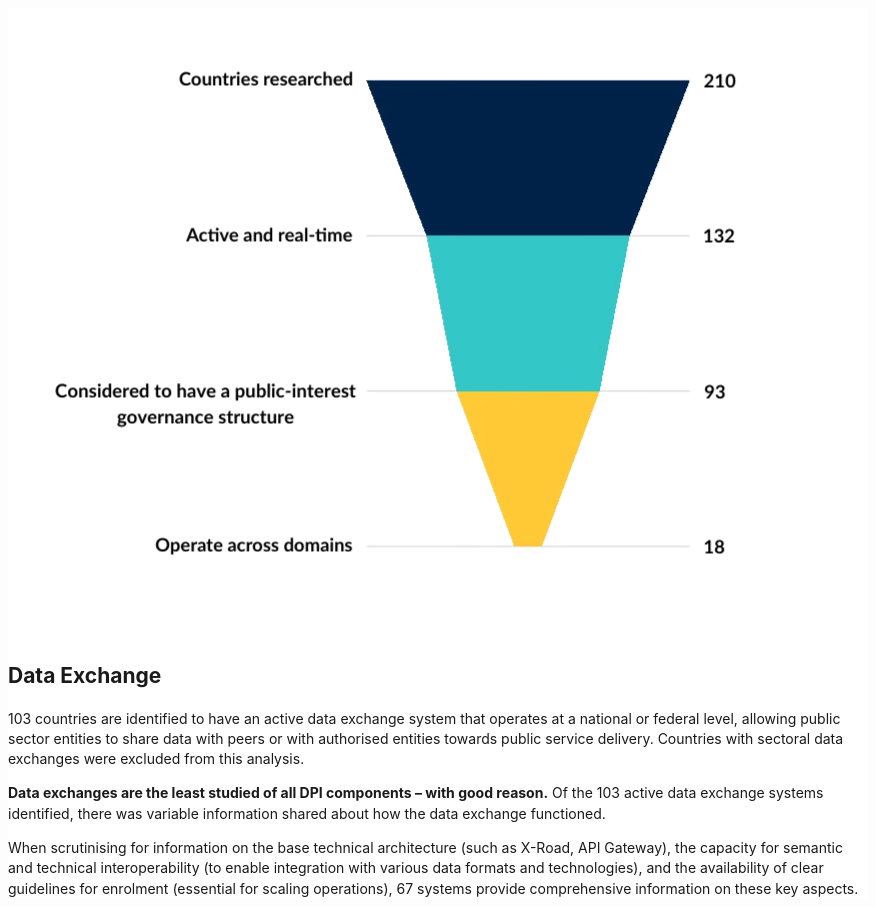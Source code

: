 ![](./global-state-of-dpi/payment-funnel.png)



## Data Exchange

103 countries are identified to have an active data exchange system that operates at a national or federal level, allowing public sector entities to share data with peers or with authorised entities towards public service delivery. Countries with sectoral data exchanges were excluded from this analysis.

**Data exchanges are the least studied of all DPI components – with good reason.** Of the 103 active data exchange systems identified, there was variable information shared about how the data exchange functioned.

When scrutinising for information on the base technical architecture (such as X-Road, API Gateway), the capacity for semantic and technical interoperability (to enable integration with various data formats and technologies), and the availability of clear guidelines for enrolment (essential for scaling operations), 67 systems provide comprehensive information on these key aspects.
